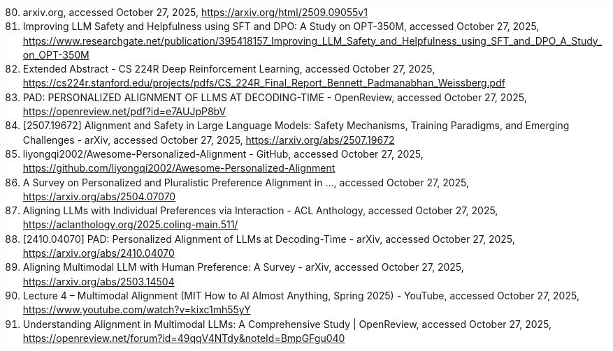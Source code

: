 80. arxiv.org, accessed October 27, 2025, https://arxiv.org/html/2509.09055v1
81. Improving LLM Safety and Helpfulness using SFT and DPO: A Study on OPT-350M, accessed October 27, 2025, https://www.researchgate.net/publication/395418157_Improving_LLM_Safety_and_Helpfulness_using_SFT_and_DPO_A_Study_on_OPT-350M
82. Extended Abstract - CS 224R Deep Reinforcement Learning, accessed October 27, 2025, https://cs224r.stanford.edu/projects/pdfs/CS_224R_Final_Report_Bennett_Padmanabhan_Weissberg.pdf
83. PAD: PERSONALIZED ALIGNMENT OF LLMS AT DECODING-TIME - OpenReview, accessed October 27, 2025, https://openreview.net/pdf?id=e7AUJpP8bV
84. [2507.19672] Alignment and Safety in Large Language Models: Safety Mechanisms, Training Paradigms, and Emerging Challenges - arXiv, accessed October 27, 2025, https://arxiv.org/abs/2507.19672
85. liyongqi2002/Awesome-Personalized-Alignment - GitHub, accessed October 27, 2025, https://github.com/liyongqi2002/Awesome-Personalized-Alignment
86. A Survey on Personalized and Pluralistic Preference Alignment in ..., accessed October 27, 2025, https://arxiv.org/abs/2504.07070
87. Aligning LLMs with Individual Preferences via Interaction - ACL Anthology, accessed October 27, 2025, https://aclanthology.org/2025.coling-main.511/
88. [2410.04070] PAD: Personalized Alignment of LLMs at Decoding-Time - arXiv, accessed October 27, 2025, https://arxiv.org/abs/2410.04070
89. Aligning Multimodal LLM with Human Preference: A Survey - arXiv, accessed October 27, 2025, https://arxiv.org/abs/2503.14504
90. Lecture 4 – Multimodal Alignment (MIT How to AI Almost Anything, Spring 2025) - YouTube, accessed October 27, 2025, https://www.youtube.com/watch?v=kixc1mh55yY
91. Understanding Alignment in Multimodal LLMs: A Comprehensive Study | OpenReview, accessed October 27, 2025, https://openreview.net/forum?id=49qqV4NTdy&noteId=BmpGFgu040
